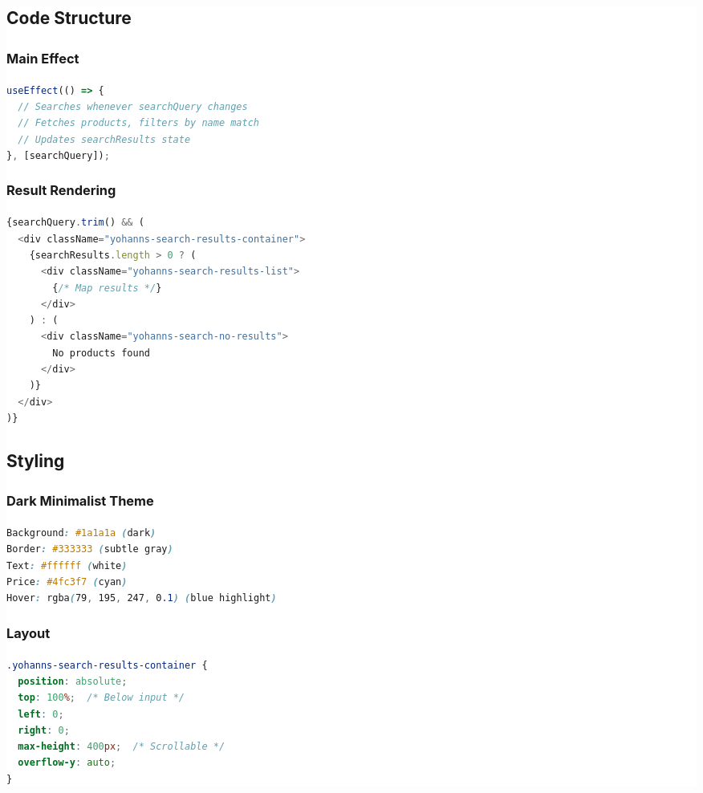 ## Code Structure

### Main Effect
```javascript
useEffect(() => {
  // Searches whenever searchQuery changes
  // Fetches products, filters by name match
  // Updates searchResults state
}, [searchQuery]);
```

### Result Rendering
```javascript
{searchQuery.trim() && (
  <div className="yohanns-search-results-container">
    {searchResults.length > 0 ? (
      <div className="yohanns-search-results-list">
        {/* Map results */}
      </div>
    ) : (
      <div className="yohanns-search-no-results">
        No products found
      </div>
    )}
  </div>
)}
```

## Styling

### Dark Minimalist Theme
```css
Background: #1a1a1a (dark)
Border: #333333 (subtle gray)
Text: #ffffff (white)
Price: #4fc3f7 (cyan)
Hover: rgba(79, 195, 247, 0.1) (blue highlight)
```

### Layout
```css
.yohanns-search-results-container {
  position: absolute;
  top: 100%;  /* Below input */
  left: 0;
  right: 0;
  max-height: 400px;  /* Scrollable */
  overflow-y: auto;
}
```
